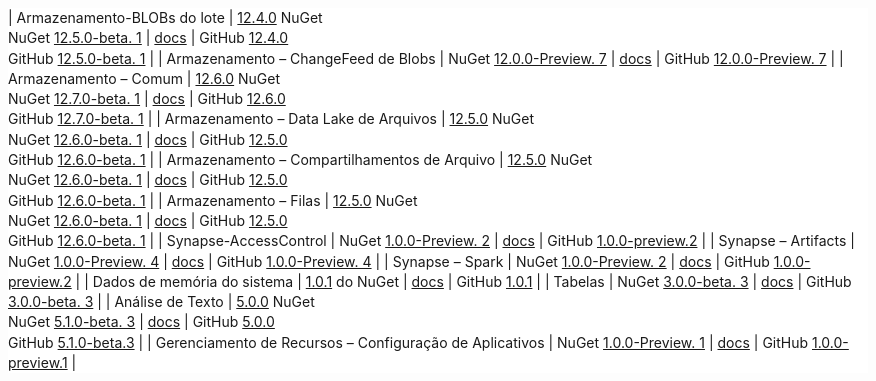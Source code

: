 | Armazenamento-BLOBs do lote | [12.4.0](https://www.nuget.org/packages/Azure.Storage.Blobs.Batch/12.4.0) NuGet<br>NuGet [12.5.0-beta. 1](https://www.nuget.org/packages/Azure.Storage.Blobs.Batch/12.5.0-beta.1) | [docs](/dotnet/api/overview/azure/Storage.Blobs.Batch-readme/) | GitHub [12.4.0](https://github.com/Azure/azure-sdk-for-net/tree/Azure.Storage.Blobs.Batch_12.4.0/sdk/storage/Azure.Storage.Blobs.Batch/)<br>GitHub [12.5.0-beta. 1](https://github.com/Azure/azure-sdk-for-net/tree/Azure.Storage.Blobs.Batch_12.5.0-beta.1/sdk/storage/Azure.Storage.Blobs.Batch/) |
| Armazenamento – ChangeFeed de Blobs | NuGet [12.0.0-Preview. 7](https://www.nuget.org/packages/Azure.Storage.Blobs.ChangeFeed/12.0.0-preview.7) | [docs](/dotnet/api/overview/azure/Storage.Blobs.ChangeFeed-readme-pre/) | GitHub [12.0.0-Preview. 7](https://github.com/Azure/azure-sdk-for-net/tree/Azure.Storage.Blobs.ChangeFeed_12.0.0-preview.7/sdk/storage/Azure.Storage.Blobs.ChangeFeed/) |
| Armazenamento – Comum | [12.6.0](https://www.nuget.org/packages/Azure.Storage.Common/12.6.0) NuGet<br>NuGet [12.7.0-beta. 1](https://www.nuget.org/packages/Azure.Storage.Common/12.7.0-beta.1) | [docs](/dotnet/api/overview/azure/Storage.Common-readme/) | GitHub [12.6.0](https://github.com/Azure/azure-sdk-for-net/tree/Azure.Storage.Common_12.6.0/sdk/storage/Azure.Storage.Common/)<br>GitHub [12.7.0-beta. 1](https://github.com/Azure/azure-sdk-for-net/tree/Azure.Storage.Common_12.7.0-beta.1/sdk/storage/Azure.Storage.Common/) |
| Armazenamento – Data Lake de Arquivos | [12.5.0](https://www.nuget.org/packages/Azure.Storage.Files.DataLake/12.5.0) NuGet<br>NuGet [12.6.0-beta. 1](https://www.nuget.org/packages/Azure.Storage.Files.DataLake/12.6.0-beta.1) | [docs](/dotnet/api/overview/azure/Storage.Files.DataLake-readme/) | GitHub [12.5.0](https://github.com/Azure/azure-sdk-for-net/tree/Azure.Storage.Files.DataLake_12.5.0/sdk/storage/Azure.Storage.Files.DataLake/)<br>GitHub [12.6.0-beta. 1](https://github.com/Azure/azure-sdk-for-net/tree/Azure.Storage.Files.DataLake_12.6.0-beta.1/sdk/storage/Azure.Storage.Files.DataLake/) |
| Armazenamento – Compartilhamentos de Arquivo | [12.5.0](https://www.nuget.org/packages/Azure.Storage.Files.Shares/12.5.0) NuGet<br>NuGet [12.6.0-beta. 1](https://www.nuget.org/packages/Azure.Storage.Files.Shares/12.6.0-beta.1) | [docs](/dotnet/api/overview/azure/Storage.Files.Shares-readme/) | GitHub [12.5.0](https://github.com/Azure/azure-sdk-for-net/tree/Azure.Storage.Files.Shares_12.5.0/sdk/storage/Azure.Storage.Files.Shares/)<br>GitHub [12.6.0-beta. 1](https://github.com/Azure/azure-sdk-for-net/tree/Azure.Storage.Files.Shares_12.6.0-beta.1/sdk/storage/Azure.Storage.Files.Shares/) |
| Armazenamento – Filas | [12.5.0](https://www.nuget.org/packages/Azure.Storage.Queues/12.5.0) NuGet<br>NuGet [12.6.0-beta. 1](https://www.nuget.org/packages/Azure.Storage.Queues/12.6.0-beta.1) | [docs](/dotnet/api/overview/azure/Storage.Queues-readme/) | GitHub [12.5.0](https://github.com/Azure/azure-sdk-for-net/tree/Azure.Storage.Queues_12.5.0/sdk/storage/Azure.Storage.Queues/)<br>GitHub [12.6.0-beta. 1](https://github.com/Azure/azure-sdk-for-net/tree/Azure.Storage.Queues_12.6.0-beta.1/sdk/storage/Azure.Storage.Queues/) |
| Synapse-AccessControl | NuGet [1.0.0-Preview. 2](https://www.nuget.org/packages/Azure.Analytics.Synapse.AccessControl/1.0.0-preview.2) | [docs](/dotnet/api/overview/azure/Analytics.Synapse.AccessControl-readme-pre/) | GitHub [1.0.0-preview.2](https://github.com/Azure/azure-sdk-for-net/tree/Azure.Analytics.Synapse.AccessControl_1.0.0-preview.2/sdk/synapse/Azure.Analytics.Synapse.AccessControl/) |
| Synapse – Artifacts | NuGet [1.0.0-Preview. 4](https://www.nuget.org/packages/Azure.Analytics.Synapse.Artifacts/1.0.0-preview.4) | [docs](/dotnet/api/overview/azure/Analytics.Synapse.Artifacts-readme-pre/) | GitHub [1.0.0-Preview. 4](https://github.com/Azure/azure-sdk-for-net/tree/Azure.Analytics.Synapse.Artifacts_1.0.0-preview.4/sdk/synapse/Azure.Analytics.Synapse.Artifacts/) |
| Synapse – Spark | NuGet [1.0.0-Preview. 2](https://www.nuget.org/packages/Azure.Analytics.Synapse.Spark/1.0.0-preview.2) | [docs](/dotnet/api/overview/azure/Analytics.Synapse.Spark-readme-pre/) | GitHub [1.0.0-preview.2](https://github.com/Azure/azure-sdk-for-net/tree/Azure.Analytics.Synapse.Spark_1.0.0-preview.2/sdk/synapse/Azure.Analytics.Synapse.Spark/) |
| Dados de memória do sistema | [1.0.1](https://www.nuget.org/packages/System.Memory.Data/1.0.1) do NuGet | [docs](/dotnet/api/overview/azure/System.Memory.Data-readme/) | GitHub [1.0.1](https://github.com/Azure/azure-sdk-for-net/tree/System.Memory.Data_1.0.1/sdk/core/System.Memory.Data/) |
| Tabelas | NuGet [3.0.0-beta. 3](https://www.nuget.org/packages/Azure.Data.Tables/3.0.0-beta.3) | [docs](/dotnet/api/overview/azure/Data.Tables-readme-pre/) | GitHub [3.0.0-beta. 3](https://github.com/Azure/azure-sdk-for-net/tree/Azure.Data.Tables_3.0.0-beta.3/sdk/tables/Azure.Data.Tables/) |
| Análise de Texto | [5.0.0](https://www.nuget.org/packages/Azure.AI.TextAnalytics/5.0.0) NuGet<br>NuGet [5.1.0-beta. 3](https://www.nuget.org/packages/Azure.AI.TextAnalytics/5.1.0-beta.3) | [docs](/dotnet/api/overview/azure/AI.TextAnalytics-readme/) | GitHub [5.0.0](https://github.com/Azure/azure-sdk-for-net/tree/Azure.AI.TextAnalytics_5.0.0/sdk/textanalytics/Azure.AI.TextAnalytics/)<br>GitHub [5.1.0-beta.3](https://github.com/Azure/azure-sdk-for-net/tree/Azure.AI.TextAnalytics_5.1.0-beta.3/sdk/textanalytics/Azure.AI.TextAnalytics/) |
| Gerenciamento de Recursos – Configuração de Aplicativos | NuGet [1.0.0-Preview. 1](https://www.nuget.org/packages/Azure.ResourceManager.AppConfiguration/1.0.0-preview.1) | [docs](/dotnet/api/overview/azure/ResourceManager.AppConfiguration-readme-pre/) | GitHub [1.0.0-preview.1](https://github.com/Azure/azure-sdk-for-net/tree/Azure.ResourceManager.AppConfiguration_1.0.0-preview.1/sdk/appconfiguration/Azure.ResourceManager.AppConfiguration/) |